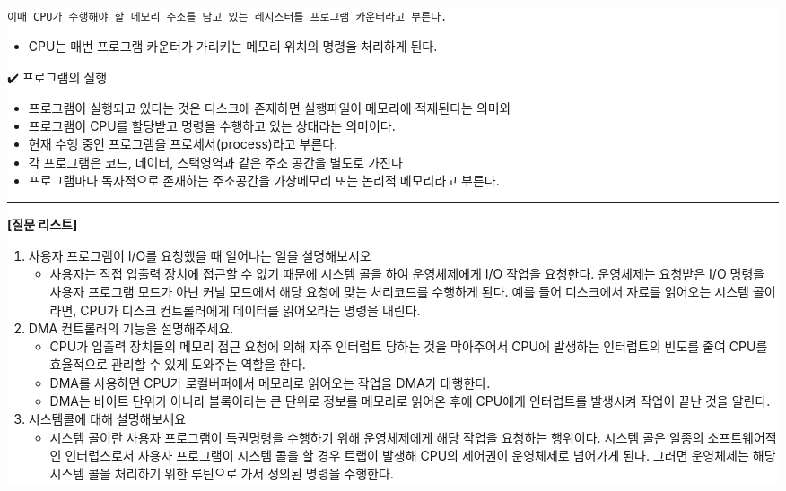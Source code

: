     이때 CPU가 수행해야 할 메모리 주소를 담고 있는 레지스터를 프로그램 카운터라고 부른다.
    
- CPU는 매번 프로그램 카운터가 가리키는 메모리 위치의 명령을 처리하게 된다.

✔️ 프로그램의 실행

- 프로그램이 실행되고 있다는 것은 디스크에 존재하면 실행파일이 메모리에 적재된다는 의미와
- 프로그램이 CPU를 할당받고 명령을 수행하고 있는 상태라는 의미이다.
- 현재 수행 중인 프로그램을 프로세서(process)라고 부른다.
- 각 프로그램은 코드, 데이터, 스택영역과 같은 주소 공간을 별도로 가진다
- 프로그램마다 독자적으로 존재하는 주소공간을 가상메모리 또는 논리적 메모리라고 부른다.

---

**[질문 리스트]**

1. 사용자 프로그램이 I/O를 요청했을 때 일어나는 일을 설명해보시오
    - 사용자는 직접 입출력 장치에 접근할 수 없기 때문에 시스템 콜을 하여 운영체제에게 I/O 작업을 요청한다.
    운영체제는 요청받은 I/O 명령을 사용자 프로그램 모드가 아닌 커널 모드에서 해당 요청에 맞는 처리코드를 수행하게 된다.
    예를 들어 디스크에서 자료를 읽어오는 시스템 콜이라면, CPU가 디스크 컨트롤러에게 데이터를 읽어오라는 명령을 내린다.
2. DMA 컨트롤러의 기능을 설명해주세요.
    - CPU가 입출력 장치들의 메모리 접근 요청에 의해 자주 인터럽트 당하는 것을 막아주어서
    CPU에 발생하는 인터럽트의 빈도를 줄여 CPU를 효율적으로 관리할 수 있게 도와주는 역할을 한다.
    - DMA를 사용하면 CPU가 로컬버퍼에서 메모리로 읽어오는 작업을 DMA가 대행한다.
    - DMA는 바이트 단위가 아니라 블록이라는 큰 단위로 정보를 메모리로 읽어온 후에 CPU에게 인터럽트를 발생시켜 작업이 끝난 것을 알린다.
3. 시스템콜에 대해 설명해보세요
    - 시스템 콜이란 사용자 프로그램이 특권명령을 수행하기 위해 운영체제에게 해당 작업을 요청하는 행위이다.
    시스템 콜은 일종의 소프트웨어적인 인터럽스로서 사용자 프로그램이 시스템 콜을 할 경우 트랩이 발생해 CPU의 제어권이 운영체제로 넘어가게 된다.
    그러면 운영체제는 해당 시스템 콜을 처리하기 위한 루틴으로 가서 정의된 명령을 수행한다.